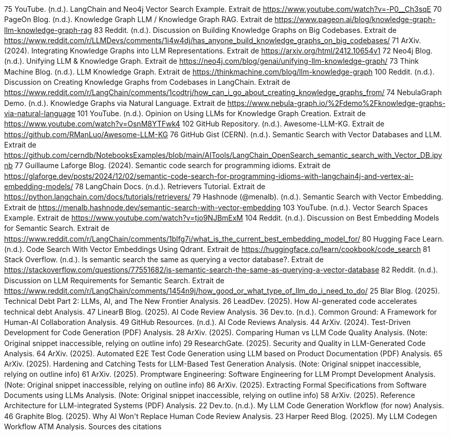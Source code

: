 75 YouTube. (n.d.). LangChain and Neo4j Vector Search Example. Extrait de https://www.youtube.com/watch?v=-P0__Ch3sqE
70 PageOn Blog. (n.d.). Knowledge Graph LLM / Knowledge Graph RAG. Extrait de https://www.pageon.ai/blog/knowledge-graph-llm-knowledge-graph-rag
83 Reddit. (n.d.). Discussion on Building Knowledge Graphs on Big Codebases. Extrait de https://www.reddit.com/r/LLMDevs/comments/1i4w4dj/has_anyone_build_knowledge_graphs_on_big_codebases/
71 ArXiv. (2024). Integrating Knowledge Graphs into LLM Representations. Extrait de https://arxiv.org/html/2412.10654v1
72 Neo4j Blog. (n.d.). Unifying LLM & Knowledge Graph. Extrait de https://neo4j.com/blog/genai/unifying-llm-knowledge-graph/
73 Think Machine Blog. (n.d.). LLM Knowledge Graph. Extrait de https://thinkmachine.com/blog/llm-knowledge-graph
100 Reddit. (n.d.). Discussion on Creating Knowledge Graphs from Codebases in LangChain. Extrait de https://www.reddit.com/r/LangChain/comments/1codtrj/how_can_i_go_about_creating_knowledge_graphs_from/
74 NebulaGraph Demo. (n.d.). Knowledge Graphs via Natural Language. Extrait de https://www.nebula-graph.io/%2Fdemo%2Fknowledge-graphs-via-natural-language
101 YouTube. (n.d.). Opinion on Using LLMs for Knowledge Graph Creation. Extrait de https://www.youtube.com/watch?v=OsnM8YTFwk4
102 GitHub Repository. (n.d.). Awesome-LLM-KG. Extrait de https://github.com/RManLuo/Awesome-LLM-KG
76 GitHub Gist (CERN). (n.d.). Semantic Search with Vector Databases and LLM. Extrait de https://github.com/cerndb/NotebooksExamples/blob/main/AITools/LangChain_OpenSearch_semantic_search_with_Vector_DB.ipynb
77 Guillaume Laforge Blog. (2024). Semantic code search for programming idioms. Extrait de https://glaforge.dev/posts/2024/12/02/semantic-code-search-for-programming-idioms-with-langchain4j-and-vertex-ai-embedding-models/
78 LangChain Docs. (n.d.). Retrievers Tutorial. Extrait de https://python.langchain.com/docs/tutorials/retrievers/
79 Hashnode (@menalb). (n.d.). Semantic Search with Vector Embedding. Extrait de https://menalb.hashnode.dev/semantic-search-with-vector-embedding
103 YouTube. (n.d.). Vector Search Spaces Example. Extrait de https://www.youtube.com/watch?v=tjo9NJBmExM
104 Reddit. (n.d.). Discussion on Best Embedding Models for Semantic Search. Extrait de https://www.reddit.com/r/LangChain/comments/1blfg7i/what_is_the_current_best_embedding_model_for/
80 Hugging Face Learn. (n.d.). Code Search With Vector Embeddings Using Qdrant. Extrait de https://huggingface.co/learn/cookbook/code_search
81 Stack Overflow. (n.d.). Is semantic search the same as querying a vector database?. Extrait de https://stackoverflow.com/questions/77551682/is-semantic-search-the-same-as-querying-a-vector-database
82 Reddit. (n.d.). Discussion on LLM Requirements for Semantic Search. Extrait de https://www.reddit.com/r/LangChain/comments/1454n9j/how_good_or_what_type_of_llm_do_i_need_to_do/
25 Blar Blog. (2025). Technical Debt Part 2: LLMs, AI, and The New Frontier Analysis.
26 LeadDev. (2025). How AI-generated code accelerates technical debt Analysis.
47 LinearB Blog. (2025). AI Code Review Analysis.
36 Dev.to. (n.d.). Common Ground: A Framework for Human-AI Collaboration Analysis.
49 GitHub Resources. (n.d.). AI Code Reviews Analysis.
44 ArXiv. (2024). Test-Driven Development for Code Generation (PDF) Analysis.
28 ArXiv. (2025). Comparing Human vs LLM Code Quality Analysis. (Note: Original snippet inaccessible, relying on outline info)
29 ResearchGate. (2025). Security and Quality in LLM-Generated Code Analysis.
64 ArXiv. (2025). Automated E2E Test Code Generation using LLM based on Product Documentation (PDF) Analysis.
65 ArXiv. (2025). Hardening and Catching Tests for LLM-Based Test Generation Analysis. (Note: Original snippet inaccessible, relying on outline info)
61 ArXiv. (2025). Promptware Engineering: Software Engineering for LLM Prompt Development Analysis. (Note: Original snippet inaccessible, relying on outline info)
86 ArXiv. (2025). Extracting Formal Specifications from Software Documents using LLMs Analysis. (Note: Original snippet inaccessible, relying on outline info)
58 ArXiv. (2025). Reference Architecture for LLM-integrated Systems (PDF) Analysis.
22 Dev.to. (n.d.). My LLM Code Generation Workflow (for now) Analysis.
46 Graphite Blog. (2025). Why AI Won't Replace Human Code Review Analysis.
23 Harper Reed Blog. (2025). My LLM Codegen Workflow ATM Analysis.
Sources des citations